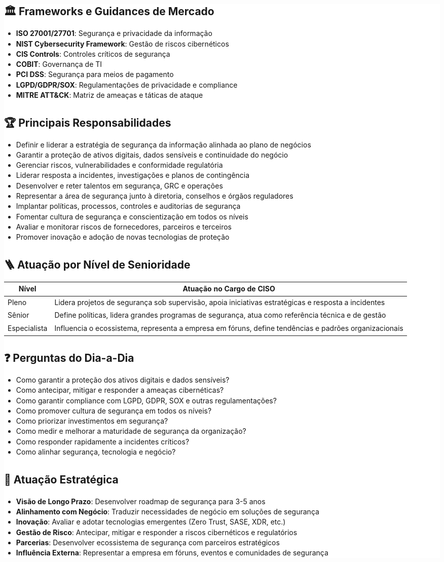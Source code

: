 ## 🏛️ Frameworks e Guidances de Mercado

- **ISO 27001/27701**: Segurança e privacidade da informação
- **NIST Cybersecurity Framework**: Gestão de riscos cibernéticos
- **CIS Controls**: Controles críticos de segurança
- **COBIT**: Governança de TI
- **PCI DSS**: Segurança para meios de pagamento
- **LGPD/GDPR/SOX**: Regulamentações de privacidade e compliance
- **MITRE ATT&CK**: Matriz de ameaças e táticas de ataque

## 🏆 Principais Responsabilidades

- Definir e liderar a estratégia de segurança da informação alinhada ao plano de negócios
- Garantir a proteção de ativos digitais, dados sensíveis e continuidade do negócio
- Gerenciar riscos, vulnerabilidades e conformidade regulatória
- Liderar resposta a incidentes, investigações e planos de contingência
- Desenvolver e reter talentos em segurança, GRC e operações
- Representar a área de segurança junto à diretoria, conselhos e órgãos reguladores
- Implantar políticas, processos, controles e auditorias de segurança
- Fomentar cultura de segurança e conscientização em todos os níveis
- Avaliar e monitorar riscos de fornecedores, parceiros e terceiros
- Promover inovação e adoção de novas tecnologias de proteção

## 🪜 Atuação por Nível de Senioridade

| Nível         | Atuação no Cargo de CISO                                                                                       |
|--------------|----------------------------------------------------------------------------------------------------------------|
| Pleno        | Lidera projetos de segurança sob supervisão, apoia iniciativas estratégicas e resposta a incidentes             |
| Sênior       | Define políticas, lidera grandes programas de segurança, atua como referência técnica e de gestão               |
| Especialista | Influencia o ecossistema, representa a empresa em fóruns, define tendências e padrões organizacionais           |

## ❓ Perguntas do Dia-a-Dia

- Como garantir a proteção dos ativos digitais e dados sensíveis?
- Como antecipar, mitigar e responder a ameaças cibernéticas?
- Como garantir compliance com LGPD, GDPR, SOX e outras regulamentações?
- Como promover cultura de segurança em todos os níveis?
- Como priorizar investimentos em segurança?
- Como medir e melhorar a maturidade de segurança da organização?
- Como responder rapidamente a incidentes críticos?
- Como alinhar segurança, tecnologia e negócio?

## 🎯 Atuação Estratégica

- **Visão de Longo Prazo**: Desenvolver roadmap de segurança para 3-5 anos
- **Alinhamento com Negócio**: Traduzir necessidades de negócio em soluções de segurança
- **Inovação**: Avaliar e adotar tecnologias emergentes (Zero Trust, SASE, XDR, etc.)
- **Gestão de Risco**: Antecipar, mitigar e responder a riscos cibernéticos e regulatórios
- **Parcerias**: Desenvolver ecossistema de segurança com parceiros estratégicos
- **Influência Externa**: Representar a empresa em fóruns, eventos e comunidades de segurança
